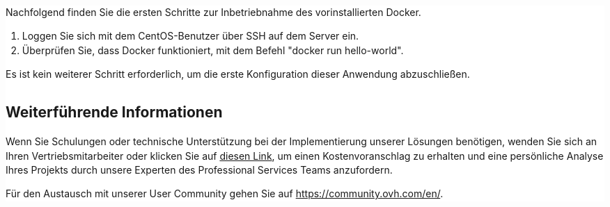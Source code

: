 Nachfolgend finden Sie die ersten Schritte zur Inbetriebnahme des vorinstallierten Docker.

1. Loggen Sie sich mit dem CentOS-Benutzer über SSH auf dem Server ein.
2. Überprüfen Sie, dass Docker funktioniert, mit dem Befehl "docker run hello-world".

Es ist kein weiterer Schritt erforderlich, um die erste Konfiguration dieser Anwendung abzuschließen.

## Weiterführende Informationen

Wenn Sie Schulungen oder technische Unterstützung bei der Implementierung unserer Lösungen benötigen, wenden Sie sich an Ihren Vertriebsmitarbeiter oder klicken Sie auf [diesen Link](https://www.ovhcloud.com/de/professional-services/), um einen Kostenvoranschlag zu erhalten und eine persönliche Analyse Ihres Projekts durch unsere Experten des Professional Services Teams anzufordern.

Für den Austausch mit unserer User Community gehen Sie auf <https://community.ovh.com/en/>.